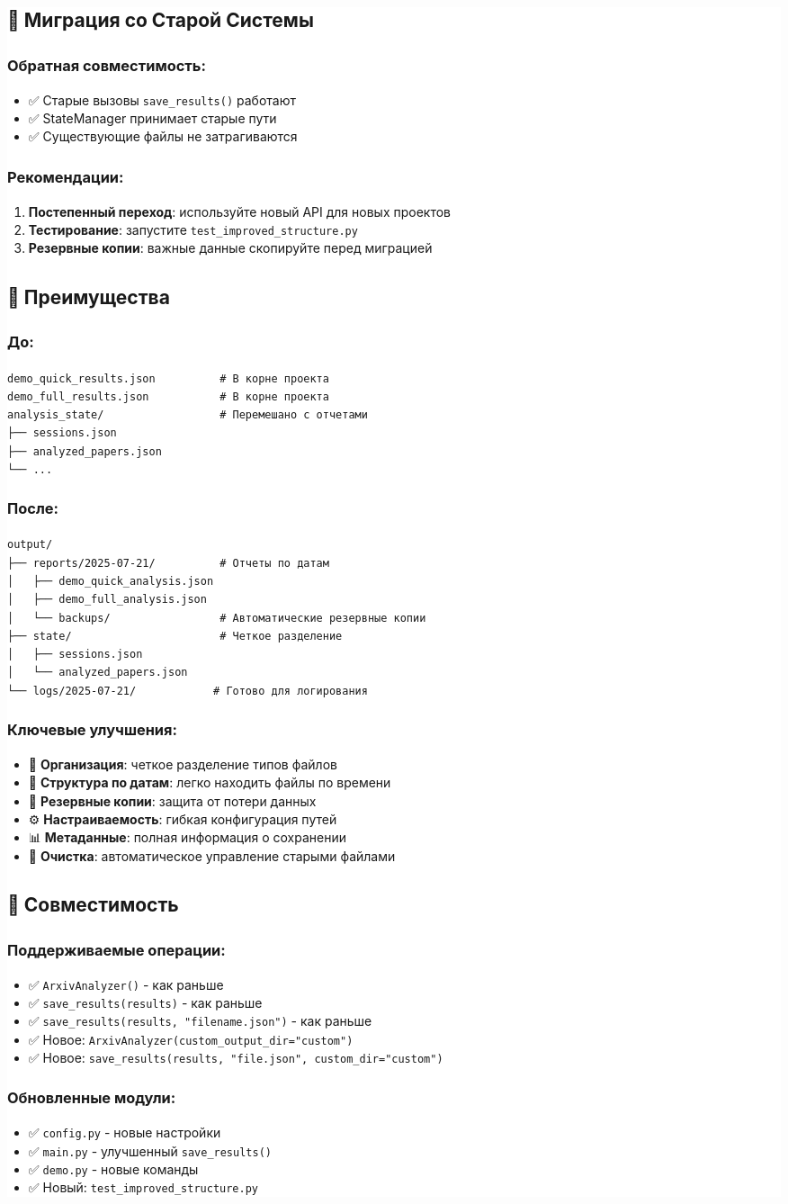 ## 🔧 Миграция со Старой Системы

### Обратная совместимость:
- ✅ Старые вызовы `save_results()` работают
- ✅ StateManager принимает старые пути
- ✅ Существующие файлы не затрагиваются

### Рекомендации:
1. **Постепенный переход**: используйте новый API для новых проектов
2. **Тестирование**: запустите `test_improved_structure.py`
3. **Резервные копии**: важные данные скопируйте перед миграцией

## 🚀 Преимущества

### До:
```
demo_quick_results.json          # В корне проекта
demo_full_results.json           # В корне проекта
analysis_state/                  # Перемешано с отчетами
├── sessions.json
├── analyzed_papers.json
└── ...
```

### После:
```
output/
├── reports/2025-07-21/          # Отчеты по датам
│   ├── demo_quick_analysis.json
│   ├── demo_full_analysis.json
│   └── backups/                 # Автоматические резервные копии
├── state/                       # Четкое разделение
│   ├── sessions.json
│   └── analyzed_papers.json
└── logs/2025-07-21/            # Готово для логирования
```

### Ключевые улучшения:
- 🎯 **Организация**: четкое разделение типов файлов
- 📅 **Структура по датам**: легко находить файлы по времени
- 🔄 **Резервные копии**: защита от потери данных
- ⚙️ **Настраиваемость**: гибкая конфигурация путей
- 📊 **Метаданные**: полная информация о сохранении
- 🧹 **Очистка**: автоматическое управление старыми файлами

## 🤝 Совместимость

### Поддерживаемые операции:
- ✅ `ArxivAnalyzer()` - как раньше
- ✅ `save_results(results)` - как раньше  
- ✅ `save_results(results, "filename.json")` - как раньше
- ✅ Новое: `ArxivAnalyzer(custom_output_dir="custom")`
- ✅ Новое: `save_results(results, "file.json", custom_dir="custom")`

### Обновленные модули:
- ✅ `config.py` - новые настройки
- ✅ `main.py` - улучшенный `save_results()`
- ✅ `demo.py` - новые команды
- ✅ Новый: `test_improved_structure.py` 